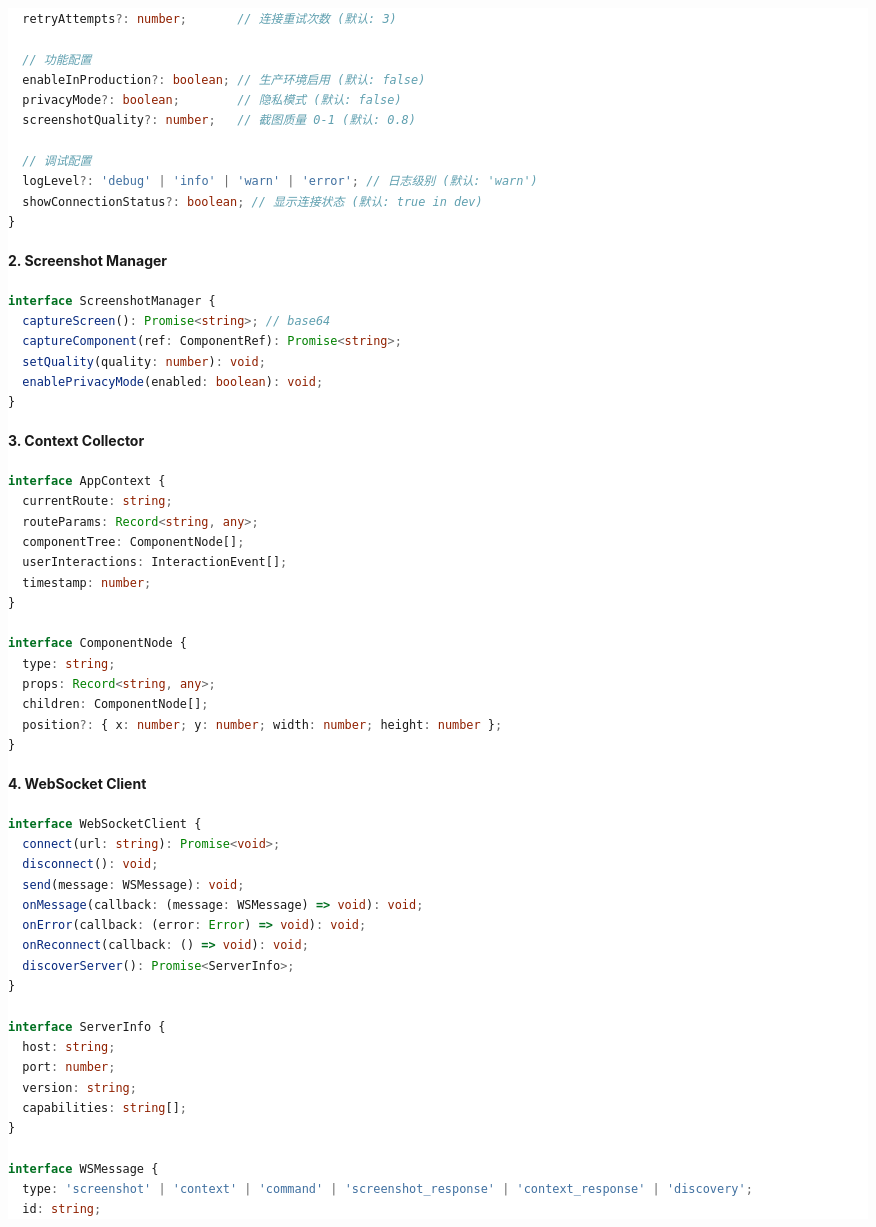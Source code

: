 ```typescript
  retryAttempts?: number;       // 连接重试次数 (默认: 3)
  
  // 功能配置
  enableInProduction?: boolean; // 生产环境启用 (默认: false)
  privacyMode?: boolean;        // 隐私模式 (默认: false)
  screenshotQuality?: number;   // 截图质量 0-1 (默认: 0.8)
  
  // 调试配置
  logLevel?: 'debug' | 'info' | 'warn' | 'error'; // 日志级别 (默认: 'warn')
  showConnectionStatus?: boolean; // 显示连接状态 (默认: true in dev)
}
```

#### 2. Screenshot Manager
```typescript
interface ScreenshotManager {
  captureScreen(): Promise<string>; // base64
  captureComponent(ref: ComponentRef): Promise<string>;
  setQuality(quality: number): void;
  enablePrivacyMode(enabled: boolean): void;
}
```

#### 3. Context Collector
```typescript
interface AppContext {
  currentRoute: string;
  routeParams: Record<string, any>;
  componentTree: ComponentNode[];
  userInteractions: InteractionEvent[];
  timestamp: number;
}

interface ComponentNode {
  type: string;
  props: Record<string, any>;
  children: ComponentNode[];
  position?: { x: number; y: number; width: number; height: number };
}
```

#### 4. WebSocket Client
```typescript
interface WebSocketClient {
  connect(url: string): Promise<void>;
  disconnect(): void;
  send(message: WSMessage): void;
  onMessage(callback: (message: WSMessage) => void): void;
  onError(callback: (error: Error) => void): void;
  onReconnect(callback: () => void): void;
  discoverServer(): Promise<ServerInfo>;
}

interface ServerInfo {
  host: string;
  port: number;
  version: string;
  capabilities: string[];
}

interface WSMessage {
  type: 'screenshot' | 'context' | 'command' | 'screenshot_response' | 'context_response' | 'discovery';
  id: string;
```